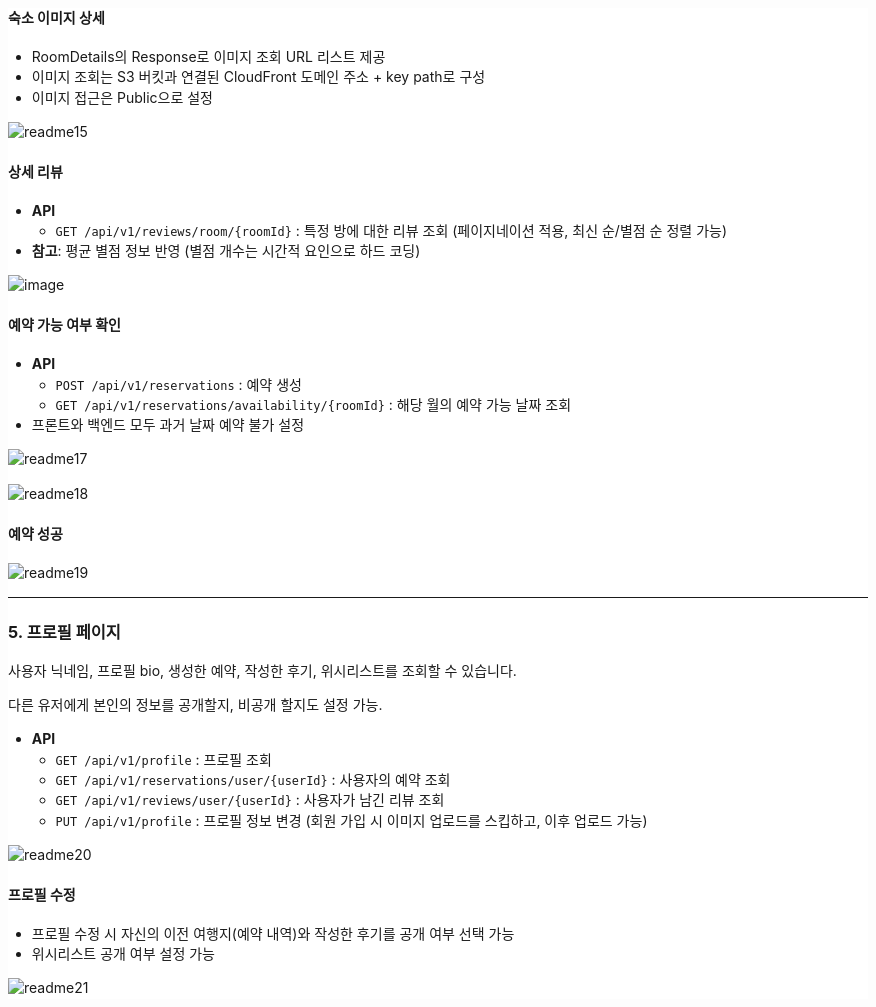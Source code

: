 #### 숙소 이미지 상세

- RoomDetails의 Response로 이미지 조회 URL 리스트 제공
- 이미지 조회는 S3 버킷과 연결된 CloudFront 도메인 주소 + key path로 구성
- 이미지 접근은 Public으로 설정

![readme15](https://github.com/user-attachments/assets/f98c70d6-1fc9-4c99-a25b-935ecd46a7d8)

#### 상세 리뷰

- **API**
  - `GET /api/v1/reviews/room/{roomId}` : 특정 방에 대한 리뷰 조회 (페이지네이션 적용, 최신 순/별점 순 정렬 가능)
- **참고**: 평균 별점 정보 반영 (별점 개수는 시간적 요인으로 하드 코딩)

![image](https://github.com/user-attachments/assets/cb991880-581b-4152-86a4-e91136285cd0)


#### 예약 가능 여부 확인

- **API**
  - `POST /api/v1/reservations` : 예약 생성
  - `GET /api/v1/reservations/availability/{roomId}` : 해당 월의 예약 가능 날짜 조회
- 프론트와 백엔드 모두 과거 날짜 예약 불가 설정

![readme17](https://github.com/user-attachments/assets/bff86e23-2c8a-457f-9188-086436ef7f3b)

![readme18](https://github.com/user-attachments/assets/f5fa6896-b689-455b-b256-8372f9b14c4d)

#### 예약 성공

![readme19](https://github.com/user-attachments/assets/47d5d28a-18dd-4768-8d54-850d42b098ce)

---

### 5. 프로필 페이지

사용자 닉네임, 프로필 bio, 생성한 예약, 작성한 후기, 위시리스트를 조회할 수 있습니다.

다른 유저에게 본인의 정보를 공개할지, 비공개 할지도 설정 가능.

- **API**
  - `GET /api/v1/profile` : 프로필 조회
  - `GET /api/v1/reservations/user/{userId}` : 사용자의 예약 조회
  - `GET /api/v1/reviews/user/{userId}` : 사용자가 남긴 리뷰 조회
  - `PUT /api/v1/profile` : 프로필 정보 변경 (회원 가입 시 이미지 업로드를 스킵하고, 이후 업로드 가능)

![readme20](https://github.com/user-attachments/assets/0e61b7ca-5e5f-4e99-b48b-1d8da86987b0)

#### 프로필 수정

- 프로필 수정 시 자신의 이전 여행지(예약 내역)와 작성한 후기를 공개 여부 선택 가능
- 위시리스트 공개 여부 설정 가능

![readme21](https://github.com/user-attachments/assets/f7c6c6a6-05d3-42e7-ae3c-63a13c2c79bd)
